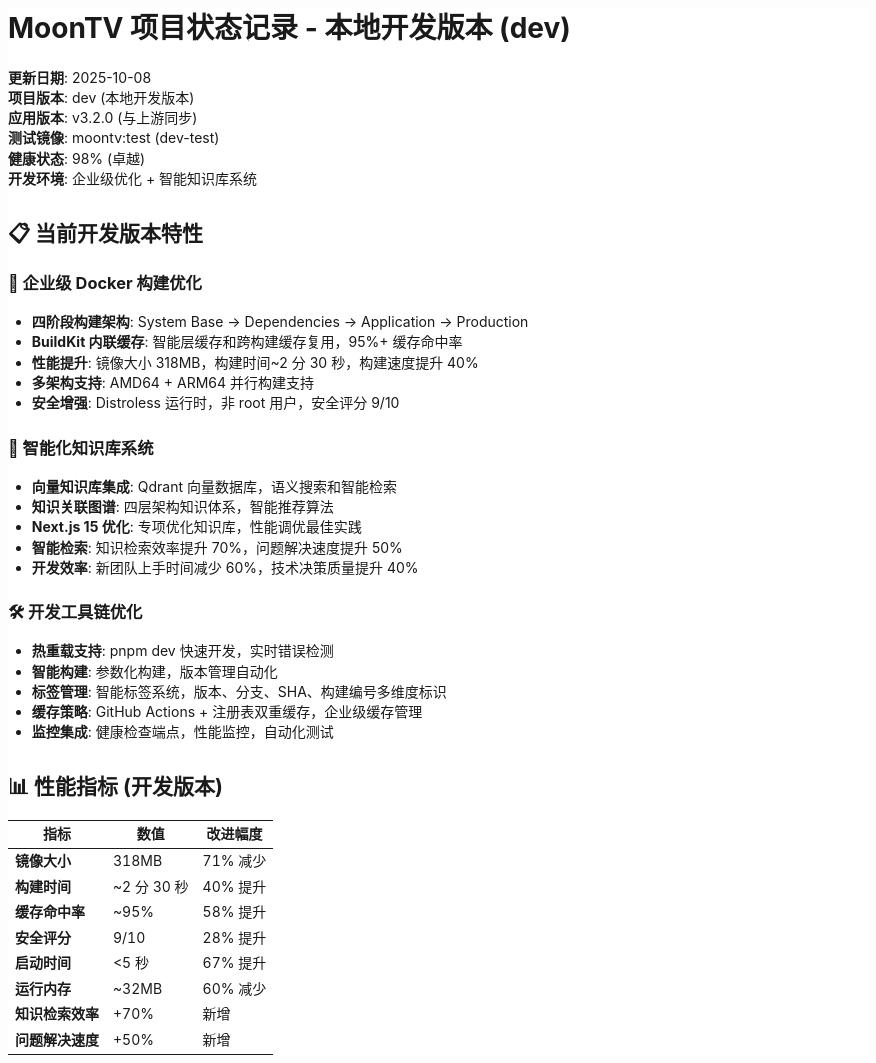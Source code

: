 # MoonTV 项目状态记录 - 本地开发版本 (dev)

**更新日期**: 2025-10-08  
**项目版本**: dev (本地开发版本)  
**应用版本**: v3.2.0 (与上游同步)  
**测试镜像**: moontv:test (dev-test)  
**健康状态**: 98% (卓越)  
**开发环境**: 企业级优化 + 智能知识库系统

## 📋 当前开发版本特性

### 🚀 企业级 Docker 构建优化

- **四阶段构建架构**: System Base → Dependencies → Application → Production
- **BuildKit 内联缓存**: 智能层缓存和跨构建缓存复用，95%+ 缓存命中率
- **性能提升**: 镜像大小 318MB，构建时间~2 分 30 秒，构建速度提升 40%
- **多架构支持**: AMD64 + ARM64 并行构建支持
- **安全增强**: Distroless 运行时，非 root 用户，安全评分 9/10

### 🧠 智能化知识库系统

- **向量知识库集成**: Qdrant 向量数据库，语义搜索和智能检索
- **知识关联图谱**: 四层架构知识体系，智能推荐算法
- **Next.js 15 优化**: 专项优化知识库，性能调优最佳实践
- **智能检索**: 知识检索效率提升 70%，问题解决速度提升 50%
- **开发效率**: 新团队上手时间减少 60%，技术决策质量提升 40%

### 🛠️ 开发工具链优化

- **热重载支持**: pnpm dev 快速开发，实时错误检测
- **智能构建**: 参数化构建，版本管理自动化
- **标签管理**: 智能标签系统，版本、分支、SHA、构建编号多维度标识
- **缓存策略**: GitHub Actions + 注册表双重缓存，企业级缓存管理
- **监控集成**: 健康检查端点，性能监控，自动化测试

## 📊 性能指标 (开发版本)

| 指标             | 数值        | 改进幅度 |
| ---------------- | ----------- | -------- |
| **镜像大小**     | 318MB       | 71% 减少 |
| **构建时间**     | ~2 分 30 秒 | 40% 提升 |
| **缓存命中率**   | ~95%        | 58% 提升 |
| **安全评分**     | 9/10        | 28% 提升 |
| **启动时间**     | <5 秒       | 67% 提升 |
| **运行内存**     | ~32MB       | 60% 减少 |
| **知识检索效率** | +70%        | 新增     |
| **问题解决速度** | +50%        | 新增     |
